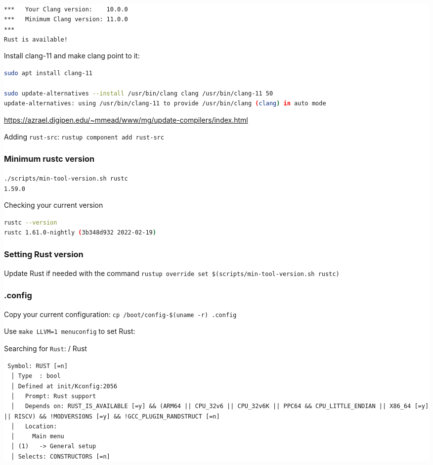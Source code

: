 ```
***   Your Clang version:    10.0.0
***   Minimum Clang version: 11.0.0
***
Rust is available!
```

Install clang-11 and make clang point to it:

```sh
sudo apt install clang-11

sudo update-alternatives --install /usr/bin/clang clang /usr/bin/clang-11 50
update-alternatives: using /usr/bin/clang-11 to provide /usr/bin/clang (clang) in auto mode
```

https://azrael.digipen.edu/~mmead/www/mg/update-compilers/index.html

Adding `rust-src`: `rustup component add rust-src`

### Minimum rustc version

```sh
./scripts/min-tool-version.sh rustc
1.59.0
```

Checking your current version

```sh
rustc --version
rustc 1.61.0-nightly (3b348d932 2022-02-19)
```

### Setting Rust version

Update Rust if needed with the command
`rustup override set $(scripts/min-tool-version.sh rustc)`


### .config

Copy your current configuration: `cp /boot/config-$(uname -r) .config`

Use `make LLVM=1 menuconfig` to set Rust:


Searching for `Rust`: / Rust

```
 Symbol: RUST [=n]
  │ Type  : bool
  │ Defined at init/Kconfig:2056
  │   Prompt: Rust support
  │   Depends on: RUST_IS_AVAILABLE [=y] && (ARM64 || CPU_32v6 || CPU_32v6K || PPC64 && CPU_LITTLE_ENDIAN || X86_64 [=y] || RISCV) && !MODVERSIONS [=y] && !GCC_PLUGIN_RANDSTRUCT [=n]
  │   Location:
  │     Main menu
  │ (1)   -> General setup
  │ Selects: CONSTRUCTORS [=n]
```
